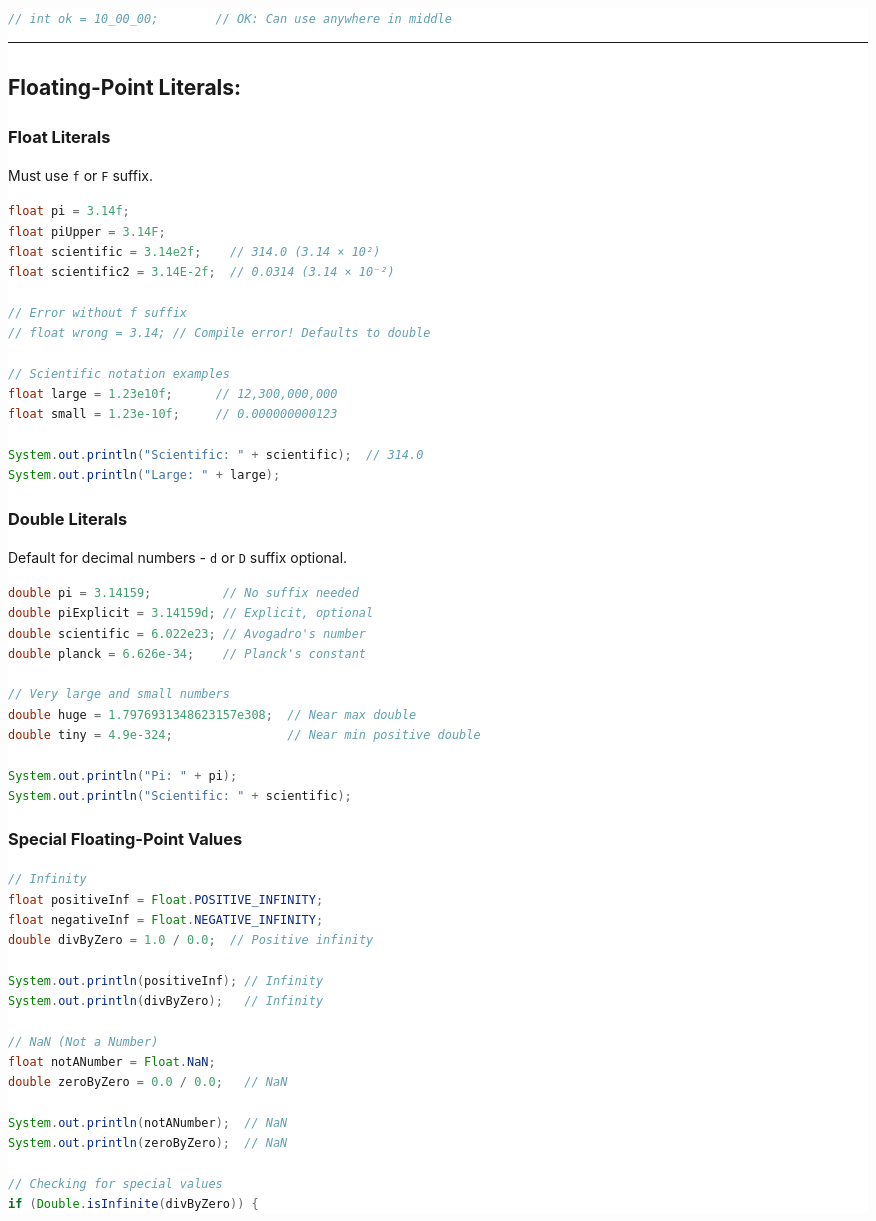 ```java
// int ok = 10_00_00;        // OK: Can use anywhere in middle
```

---

## Floating-Point Literals:

### **Float Literals**
Must use `f` or `F` suffix.

```java
float pi = 3.14f;
float piUpper = 3.14F;
float scientific = 3.14e2f;    // 314.0 (3.14 × 10²)
float scientific2 = 3.14E-2f;  // 0.0314 (3.14 × 10⁻²)

// Error without f suffix
// float wrong = 3.14; // Compile error! Defaults to double

// Scientific notation examples
float large = 1.23e10f;      // 12,300,000,000
float small = 1.23e-10f;     // 0.000000000123

System.out.println("Scientific: " + scientific);  // 314.0
System.out.println("Large: " + large);
```

### **Double Literals**
Default for decimal numbers - `d` or `D` suffix optional.

```java
double pi = 3.14159;          // No suffix needed
double piExplicit = 3.14159d; // Explicit, optional
double scientific = 6.022e23; // Avogadro's number
double planck = 6.626e-34;    // Planck's constant

// Very large and small numbers
double huge = 1.7976931348623157e308;  // Near max double
double tiny = 4.9e-324;                // Near min positive double

System.out.println("Pi: " + pi);
System.out.println("Scientific: " + scientific);
```

### **Special Floating-Point Values**

```java
// Infinity
float positiveInf = Float.POSITIVE_INFINITY;
float negativeInf = Float.NEGATIVE_INFINITY;
double divByZero = 1.0 / 0.0;  // Positive infinity

System.out.println(positiveInf); // Infinity
System.out.println(divByZero);   // Infinity

// NaN (Not a Number)
float notANumber = Float.NaN;
double zeroByZero = 0.0 / 0.0;   // NaN

System.out.println(notANumber);  // NaN
System.out.println(zeroByZero);  // NaN

// Checking for special values
if (Double.isInfinite(divByZero)) {
```